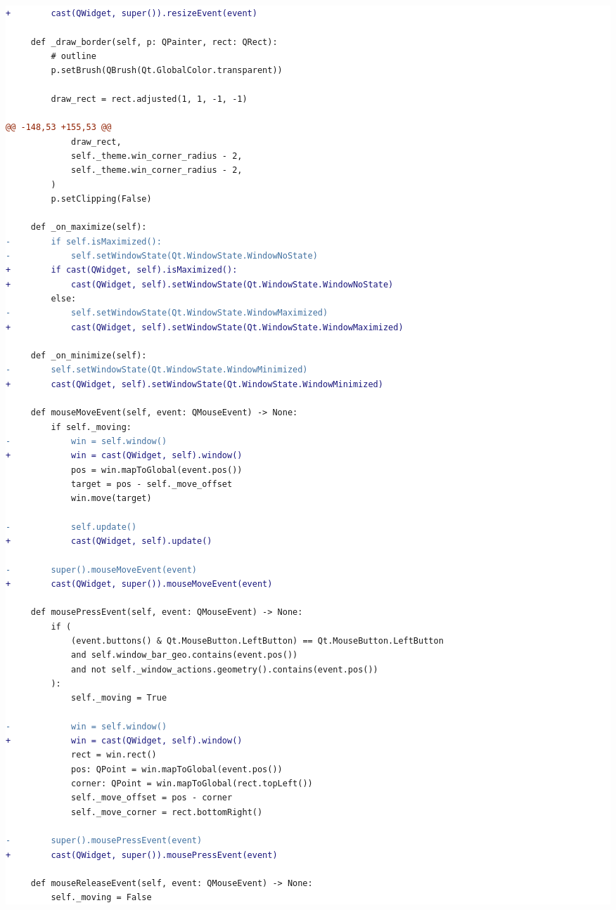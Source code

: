 ```diff
+        cast(QWidget, super()).resizeEvent(event)
 
     def _draw_border(self, p: QPainter, rect: QRect):
         # outline
         p.setBrush(QBrush(Qt.GlobalColor.transparent))
 
         draw_rect = rect.adjusted(1, 1, -1, -1)
 
@@ -148,53 +155,53 @@
             draw_rect,
             self._theme.win_corner_radius - 2,
             self._theme.win_corner_radius - 2,
         )
         p.setClipping(False)
 
     def _on_maximize(self):
-        if self.isMaximized():
-            self.setWindowState(Qt.WindowState.WindowNoState)
+        if cast(QWidget, self).isMaximized():
+            cast(QWidget, self).setWindowState(Qt.WindowState.WindowNoState)
         else:
-            self.setWindowState(Qt.WindowState.WindowMaximized)
+            cast(QWidget, self).setWindowState(Qt.WindowState.WindowMaximized)
 
     def _on_minimize(self):
-        self.setWindowState(Qt.WindowState.WindowMinimized)
+        cast(QWidget, self).setWindowState(Qt.WindowState.WindowMinimized)
 
     def mouseMoveEvent(self, event: QMouseEvent) -> None:
         if self._moving:
-            win = self.window()
+            win = cast(QWidget, self).window()
             pos = win.mapToGlobal(event.pos())
             target = pos - self._move_offset
             win.move(target)
 
-            self.update()
+            cast(QWidget, self).update()
 
-        super().mouseMoveEvent(event)
+        cast(QWidget, super()).mouseMoveEvent(event)
 
     def mousePressEvent(self, event: QMouseEvent) -> None:
         if (
             (event.buttons() & Qt.MouseButton.LeftButton) == Qt.MouseButton.LeftButton
             and self.window_bar_geo.contains(event.pos())
             and not self._window_actions.geometry().contains(event.pos())
         ):
             self._moving = True
 
-            win = self.window()
+            win = cast(QWidget, self).window()
             rect = win.rect()
             pos: QPoint = win.mapToGlobal(event.pos())
             corner: QPoint = win.mapToGlobal(rect.topLeft())
             self._move_offset = pos - corner
             self._move_corner = rect.bottomRight()
 
-        super().mousePressEvent(event)
+        cast(QWidget, super()).mousePressEvent(event)
 
     def mouseReleaseEvent(self, event: QMouseEvent) -> None:
         self._moving = False
```